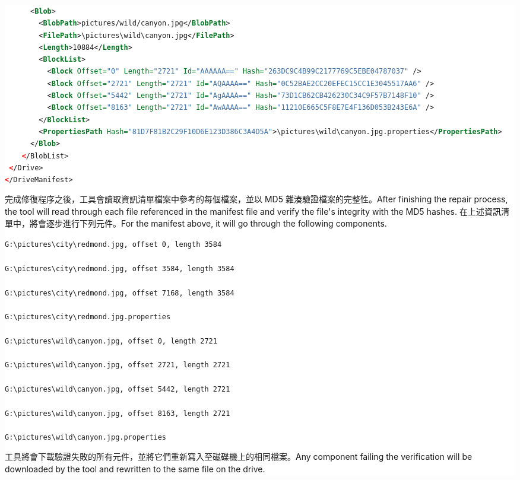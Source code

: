 ```xml
      <Blob>  
        <BlobPath>pictures/wild/canyon.jpg</BlobPath>  
        <FilePath>\pictures\wild\canyon.jpg</FilePath>  
        <Length>10884</Length>  
        <BlockList>  
          <Block Offset="0" Length="2721" Id="AAAAAA==" Hash="263DC9C4B99C2177769C5EBE04787037" />  
          <Block Offset="2721" Length="2721" Id="AQAAAA==" Hash="0C52BAE2CC20EFEC15CC1E3045517AA6" />  
          <Block Offset="5442" Length="2721" Id="AgAAAA==" Hash="73D1CB62CB426230C34C9F57B7148F10" />  
          <Block Offset="8163" Length="2721" Id="AwAAAA==" Hash="11210E665C5F8E7E4F136D053B243E6A" />  
        </BlockList>  
        <PropertiesPath Hash="81D7F81B2C29F10D6E123D386C3A4D5A">\pictures\wild\canyon.jpg.properties</PropertiesPath>  
      </Blob> 
    </BlobList>  
 </Drive>  
</DriveManifest>  
``` 
  
<span data-ttu-id="62fad-174">完成修復程序之後，工具會讀取資訊清單檔案中參考的每個檔案，並以 MD5 雜湊驗證檔案的完整性。</span><span class="sxs-lookup"><span data-stu-id="62fad-174">After finishing the repair process, the tool will read through each file referenced in the manifest file and verify the file's integrity with the MD5 hashes.</span></span> <span data-ttu-id="62fad-175">在上述資訊清單中，將會逐步進行下列元件。</span><span class="sxs-lookup"><span data-stu-id="62fad-175">For the manifest above, it will go through the following components.</span></span>  

```  
G:\pictures\city\redmond.jpg, offset 0, length 3584  
  
G:\pictures\city\redmond.jpg, offset 3584, length 3584  
  
G:\pictures\city\redmond.jpg, offset 7168, length 3584  
  
G:\pictures\city\redmond.jpg.properties  
  
G:\pictures\wild\canyon.jpg, offset 0, length 2721  
  
G:\pictures\wild\canyon.jpg, offset 2721, length 2721  
  
G:\pictures\wild\canyon.jpg, offset 5442, length 2721  
  
G:\pictures\wild\canyon.jpg, offset 8163, length 2721  
  
G:\pictures\wild\canyon.jpg.properties  
```

<span data-ttu-id="62fad-176">工具將會下載驗證失敗的所有元件，並將它們重新寫入至磁碟機上的相同檔案。</span><span class="sxs-lookup"><span data-stu-id="62fad-176">Any component failing the verification will be downloaded by the tool and rewritten to the same file on the drive.</span></span>  
  